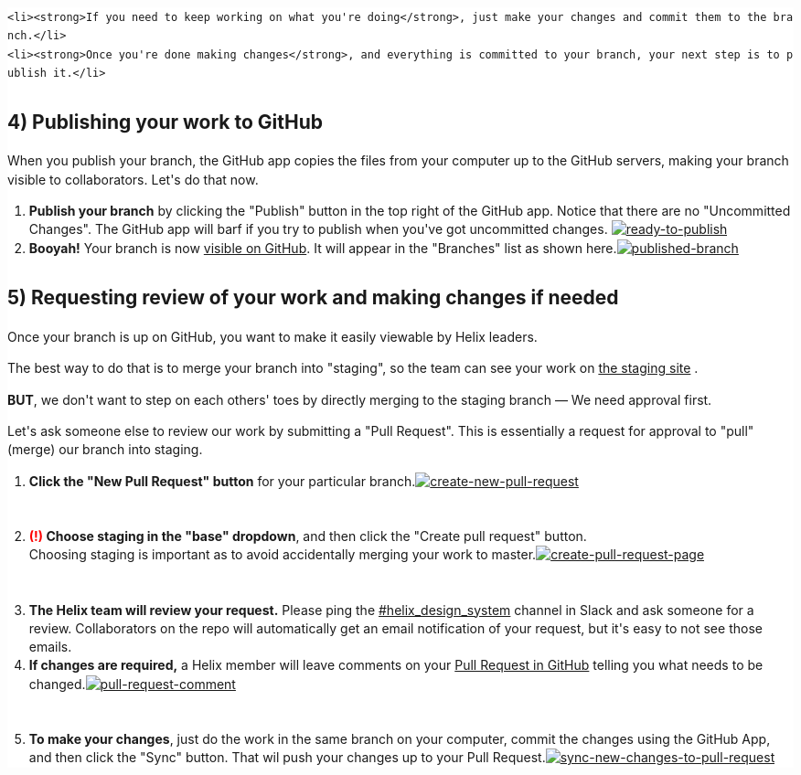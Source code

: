     <li><strong>If you need to keep working on what you're doing</strong>, just make your changes and commit them to the branch.</li>
    <li><strong>Once you're done making changes</strong>, and everything is committed to your branch, your next step is to publish it.</li>
</ol>
</section>
<section id="section-4">
<h1>4) Publishing your work to GitHub</h1>
<p class="demo-section-description">When you publish your branch, the GitHub app copies the files from your computer up to the GitHub servers, making your branch visible to collaborators. Let's do that now.</p>
<ol class="demo-list">
    <li><strong>Publish your branch</strong> by clicking the "Publish" button in the top right of the GitHub app.  Notice that there are no "Uncommitted Changes".  The GitHub app will barf if you try to publish when you've got uncommitted changes.
        <a href="http://design.rax.io/wp-content/uploads/2017/0 class="demo-icon overlay-source"2/ready-to-publish.png" rel="attachment wp-att-2909"><img src="http://c1ee333499ed5f44e56a-fa12562cfe810d69bedcc36a0ac289ef.r55.cf1.rackcdn.com/img/contribute/ready-to-publish-550x373.png" alt="ready-to-publish" width="550" height="373" class="aligncenter size-wcstandard wp-image-2909" /></a>
    </li>
    <li><strong>Booyah!</strong>  Your branch is now <a href="https://github.com/rackerlabs/design-system/branches" target="_blank">visible on GitHub</a>. It will appear in the "Branches" list as shown here.<a class="demo-icon overlay-source" href="http://c1ee333499ed5f44e56a-fa12562cfe810d69bedcc36a0ac289ef.r55.cf1.rackcdn.com/img/contribute/published-branch.png" rel="attachment wp-att-2915"><img src="http://c1ee333499ed5f44e56a-fa12562cfe810d69bedcc36a0ac289ef.r55.cf1.rackcdn.com/img/contribute/published-branch-550x544.png" alt="published-branch" width="550" height="544" class="aligncenter size-wcstandard wp-image-2915" /></a></li>
</ol>
</section>
<section id="section-5">
<h1>5) Requesting review of your work and making changes if needed</h1>
<p>Once your branch is up on GitHub, you want to make it easily viewable by Helix leaders.</p>
<p>The best way to do that is to merge your branch into "staging", so the team can see your work on <a href="http://staging.design.rax.io/design-system/" target="_blank">the staging site</a> .</p>
<p><strong>BUT</strong>, we don't want to step on each others' toes by directly merging to the staging branch &mdash; We need approval first.</p>
<p class="demo-section-description">Let's ask someone else to review our work by submitting a "Pull Request".  This is essentially a request for approval to "pull" (merge) our branch into staging.</p>
<ol class="demo-list">
    <li><strong>Click the "New Pull Request" button</strong> for your particular branch.<a class="demo-icon overlay-source" href="http://c1ee333499ed5f44e56a-fa12562cfe810d69bedcc36a0ac289ef.r55.cf1.rackcdn.com/img/contribute/create-new-pull-request.png" rel="attachment wp-att-2947"><img src="http://c1ee333499ed5f44e56a-fa12562cfe810d69bedcc36a0ac289ef.r55.cf1.rackcdn.com/img/contribute/create-new-pull-request-550x317.png" alt="create-new-pull-request" width="550" height="317" class="aligncenter size-wcstandard wp-image-2947" style="margin-bottom:40px;" /></a></li>
    <li><strong><span style="color: red;">(!)</span> Choose staging in the "base" dropdown</strong>, and then click the "Create pull request" button. <br>Choosing staging is important as to avoid accidentally merging your work to master.<a class="demo-icon overlay-source" href="http://c1ee333499ed5f44e56a-fa12562cfe810d69bedcc36a0ac289ef.r55.cf1.rackcdn.com/img/contribute/create-pull-request-page.png" rel="attachment wp-att-2938"><img src="http://c1ee333499ed5f44e56a-fa12562cfe810d69bedcc36a0ac289ef.r55.cf1.rackcdn.com/img/contribute/create-pull-request-page-550x290.png" alt="create-pull-request-page" width="550" height="290" class="aligncenter size-wcstandard wp-image-2938" style="margin-bottom:40px;" /></a></li>
    <li><strong>The Helix team will review your request.</strong> Please ping the <a href="https://rackspace.slack.com/messages/helix_design_system/" target="_blank">#helix_design_system</a> channel in Slack and ask someone for a review.  Collaborators on the repo will automatically get an email notification of your request, but it's easy to not see those emails.</li>
    <li><strong>If changes are required,</strong> a Helix member will leave comments on your <a href="https://github.com/rackerlabs/design-system/pulls" target="_blank">Pull Request in GitHub</a> telling you what needs to be changed.<a class="demo-icon overlay-source" href="http://c1ee333499ed5f44e56a-fa12562cfe810d69bedcc36a0ac289ef.r55.cf1.rackcdn.com/img/contribute/pull-request-comment.png" rel="attachment wp-att-2944"><img src="http://c1ee333499ed5f44e56a-fa12562cfe810d69bedcc36a0ac289ef.r55.cf1.rackcdn.com/img/contribute/pull-request-comment-550x164.png" alt="pull-request-comment" width="550" height="164" class="aligncenter size-wcstandard wp-image-2944" style="margin-bottom:40px;" /></a></li>
    <li><strong>To make your changes</strong>, just do the work in the same branch on your computer, commit the changes using the GitHub App, and then click the "Sync" button.  That wil push your changes up to your Pull Request.<a class="demo-icon overlay-source" href="http://c1ee333499ed5f44e56a-fa12562cfe810d69bedcc36a0ac289ef.r55.cf1.rackcdn.com/img/contribute/sync-new-changes-to-pull-request.png" rel="attachment wp-att-2945"><img src="http://c1ee333499ed5f44e56a-fa12562cfe810d69bedcc36a0ac289ef.r55.cf1.rackcdn.com/img/contribute/sync-new-changes-to-pull-request-550x373.png" alt="sync-new-changes-to-pull-request" width="550" height="373" class="aligncenter size-wcstandard wp-image-2945" /></a></li>